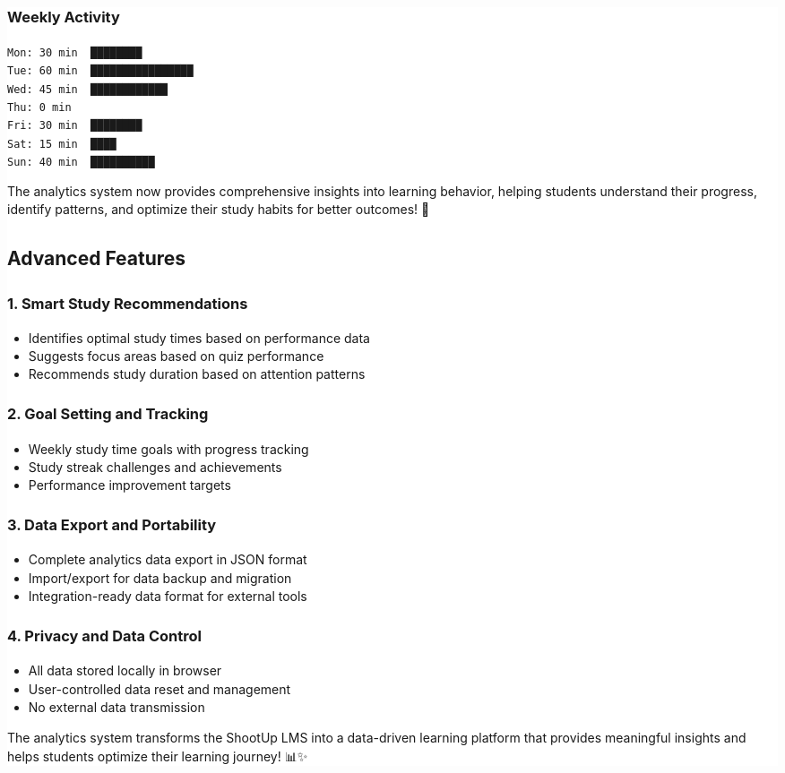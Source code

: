 ### Weekly Activity
```
Mon: 30 min  ████████
Tue: 60 min  ████████████████
Wed: 45 min  ████████████
Thu: 0 min   
Fri: 30 min  ████████
Sat: 15 min  ████
Sun: 40 min  ██████████
```

The analytics system now provides comprehensive insights into learning behavior, helping students understand their progress, identify patterns, and optimize their study habits for better outcomes! 🎉

## Advanced Features

### 1. **Smart Study Recommendations**
- Identifies optimal study times based on performance data
- Suggests focus areas based on quiz performance
- Recommends study duration based on attention patterns

### 2. **Goal Setting and Tracking**
- Weekly study time goals with progress tracking
- Study streak challenges and achievements
- Performance improvement targets

### 3. **Data Export and Portability**
- Complete analytics data export in JSON format
- Import/export for data backup and migration
- Integration-ready data format for external tools

### 4. **Privacy and Data Control**
- All data stored locally in browser
- User-controlled data reset and management
- No external data transmission

The analytics system transforms the ShootUp LMS into a data-driven learning platform that provides meaningful insights and helps students optimize their learning journey! 📊✨